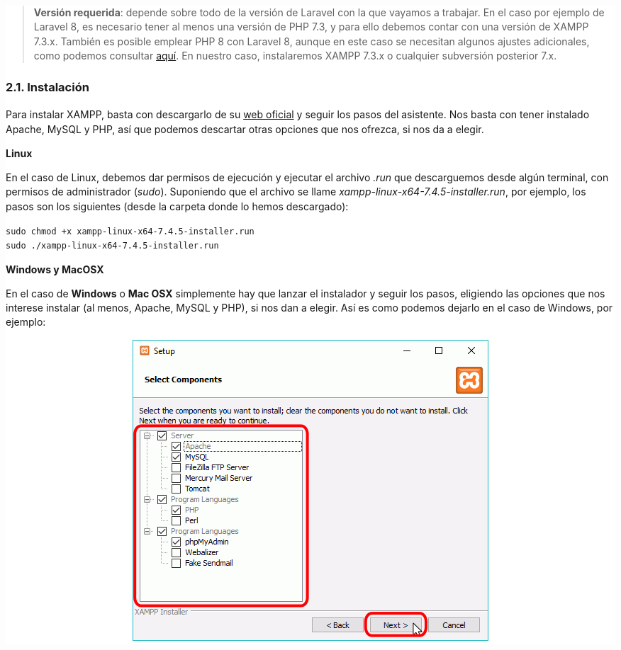 > **Versión requerida**: depende sobre todo de la versión de Laravel con la que vayamos a trabajar. En el caso por ejemplo de Laravel 8, es necesario tener al menos una versión de PHP 7.3, y para ello debemos contar con una versión de XAMPP 7.3.x. También es posible emplear PHP 8 con Laravel 8, aunque en este caso se necesitan algunos ajustes adicionales, como podemos consultar [aquí](https://blog.laravel.com/laravel-php-8-support). En nuestro caso, instalaremos XAMPP 7.3.x o cualquier subversión posterior 7.x.

### 2.1. Instalación

Para instalar XAMPP, basta con descargarlo de su [web oficial](https://www.apachefriends.org/es/index.html) y seguir los pasos del asistente. Nos basta con tener instalado Apache, MySQL y PHP, así que podemos descartar otras opciones que nos ofrezca, si nos da a elegir. 

**Linux**

En el caso de Linux, debemos dar permisos de ejecución y ejecutar el archivo *.run* que descarguemos desde algún terminal, con permisos de administrador (*sudo*). Suponiendo que el archivo se llame *xampp-linux-x64-7.4.5-installer.run*, por ejemplo, los pasos son los siguientes (desde la carpeta donde lo hemos descargado):

```
sudo chmod +x xampp-linux-x64-7.4.5-installer.run
sudo ./xampp-linux-x64-7.4.5-installer.run
```

**Windows y MacOSX**

En el caso de **Windows** o **Mac OSX** simplemente hay que lanzar el instalador y seguir los pasos, eligiendo las opciones que nos interese instalar (al menos, Apache, MySQL y PHP), si nos dan a elegir. Así es como podemos dejarlo en el caso de Windows, por ejemplo:

<div align="center">
    <img src="../../img/01_xampp_windows.png" />
</div>
